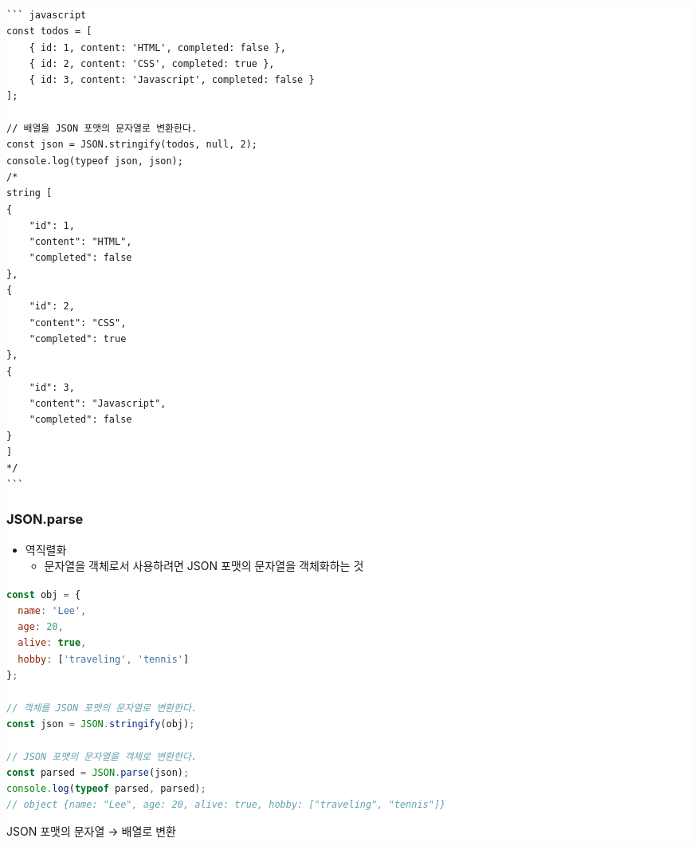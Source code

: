     ``` javascript
    const todos = [
        { id: 1, content: 'HTML', completed: false },
        { id: 2, content: 'CSS', completed: true },
        { id: 3, content: 'Javascript', completed: false }
    ];

    // 배열을 JSON 포맷의 문자열로 변환한다.
    const json = JSON.stringify(todos, null, 2);
    console.log(typeof json, json);
    /*
    string [
    {
        "id": 1,
        "content": "HTML",
        "completed": false
    },
    {
        "id": 2,
        "content": "CSS",
        "completed": true
    },
    {
        "id": 3,
        "content": "Javascript",
        "completed": false
    }
    ]
    */
    ```
### JSON.parse

- 역직렬화
    - 문자열을 객체로서 사용하려면 JSON 포맷의 문자열을 객체화하는 것

``` javascript
const obj = {
  name: 'Lee',
  age: 20,
  alive: true,
  hobby: ['traveling', 'tennis']
};

// 객체를 JSON 포맷의 문자열로 변환한다.
const json = JSON.stringify(obj);

// JSON 포맷의 문자열을 객체로 변환한다.
const parsed = JSON.parse(json);
console.log(typeof parsed, parsed);
// object {name: "Lee", age: 20, alive: true, hobby: ["traveling", "tennis"]}
```
JSON 포맷의 문자열 → 배열로 변환
